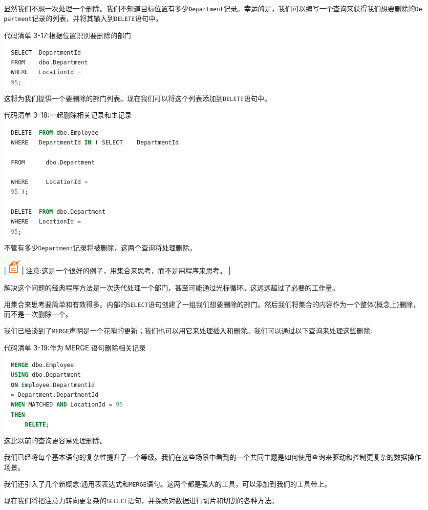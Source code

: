 显然我们不想一次处理一个删除。我们不知道目标位置有多少`Department`记录。幸运的是，我们可以编写一个查询来获得我们想要删除的`Department`记录的列表，并将其输入到`DELETE`语句中。

代码清单 3-17:根据位置识别要删除的部门

```sql
  SELECT  DepartmentId
  FROM    dbo.Department
  WHERE   LocationId =
  95;

```

这将为我们提供一个要删除的部门列表。现在我们可以将这个列表添加到`DELETE`语句中。

代码清单 3-18:一起删除相关记录和主记录

```sql
  DELETE  FROM dbo.Employee
  WHERE   DepartmentId IN ( SELECT    DepartmentId

  FROM      dbo.Department

  WHERE     LocationId =
  95 );

  DELETE  FROM dbo.Department
  WHERE   LocationId =
  95;

```

不管有多少`Department`记录将被删除，这两个查询将处理删除。

| ![](img/00003.gif) | 注意:这是一个很好的例子，用集合来思考，而不是用程序来思考。 |

解决这个问题的经典程序方法是一次迭代处理一个部门，甚至可能通过光标循环。这远远超过了必要的工作量。

用集合来思考要简单和有效得多。内部的`SELECT`语句创建了一组我们想要删除的部门。然后我们将集合的内容作为一个整体(概念上)删除，而不是一次删除一个。

我们已经谈到了`MERGE`声明是一个花哨的更新；我们也可以用它来处理插入和删除。我们可以通过以下查询来处理这些删除:

代码清单 3-19:作为 MERGE 语句删除相关记录

```sql
  MERGE dbo.Employee
  USING dbo.Department
  ON Employee.DepartmentId
  = Department.DepartmentId
  WHEN MATCHED AND LocationId = 95
  THEN
      DELETE;

```

这比以前的查询更容易处理删除。

我们已经将每个基本语句的复杂性提升了一个等级。我们在这些场景中看到的一个共同主题是如何使用查询来驱动和控制更复杂的数据操作场景。

我们还引入了几个新概念:通用表表达式和`MERGE`语句。这两个都是强大的工具，可以添加到我们的工具带上。

现在我们将把注意力转向更复杂的`SELECT`语句，并探索对数据进行切片和切割的各种方法。